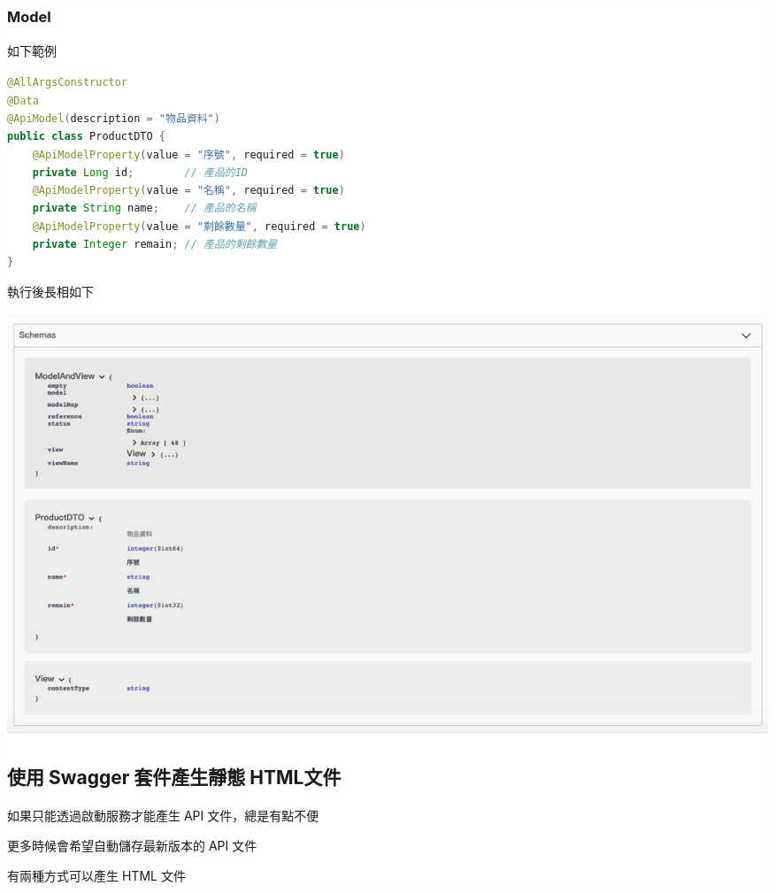 ### Model 

如下範例

```java
@AllArgsConstructor
@Data
@ApiModel(description = "物品資料")
public class ProductDTO {
    @ApiModelProperty(value = "序號", required = true)
    private Long id;        // 產品的ID
    @ApiModelProperty(value = "名稱", required = true)
    private String name;    // 產品的名稱
    @ApiModelProperty(value = "剩餘數量", required = true)
    private Integer remain; // 產品的剩餘數量
}
```

執行後長相如下

![model](model.png)

## 使用 Swagger 套件產生靜態 HTML文件

如果只能透過啟動服務才能產生 API 文件，總是有點不便

更多時候會希望自動儲存最新版本的 API 文件

有兩種方式可以產生 HTML 文件
